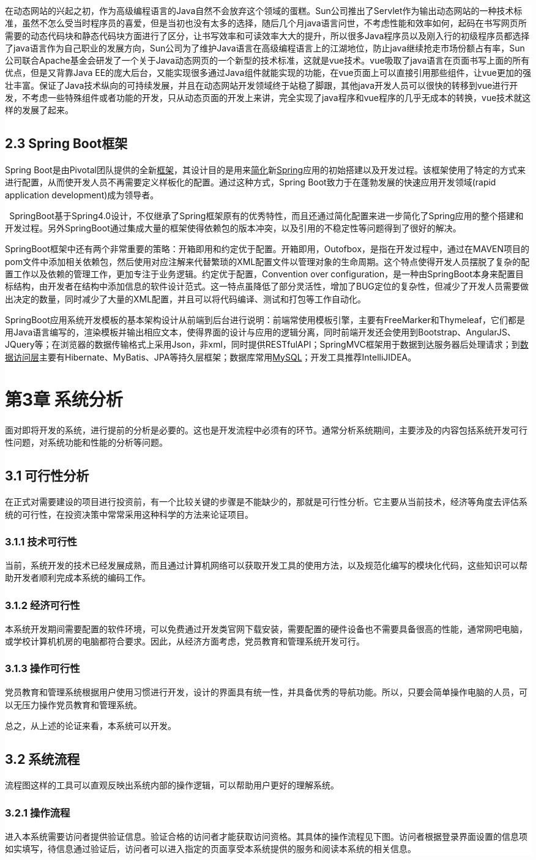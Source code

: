 在动态网站的兴起之初，作为高级编程语言的Java自然不会放弃这个领域的蛋糕。Sun公司推出了Servlet作为输出动态网站的一种技术标准，虽然不怎么受当时程序员的喜爱，但是当初也没有太多的选择，随后几个月java语言问世，不考虑性能和效率如何，起码在书写网页所需要的动态代码块和静态代码块方面进行了区分，让书写效率和可读效率大大的提升，所以很多Java程序员以及刚入行的初级程序员都选择了java语言作为自己职业的发展方向，Sun公司为了维护Java语言在高级编程语言上的江湖地位，防止java继续抢走市场份额占有率，Sun公司联合Apache基金会研发了一个关于Java动态网页的一个新型的技术标准，这就是vue技术。vue吸取了java语言在页面书写上面的所有优点，但是又背靠Java EE的庞大后台，又能实现很多通过Java组件就能实现的功能，在vue页面上可以直接引用那些组件，让vue更加的强壮丰富。保证了Java技术纵向的可持续发展，并且在动态网站开发领域终于站稳了脚跟，其他java开发人员可以很快的转移到vue进行开发，不考虑一些特殊组件或者功能的开发，只从动态页面的开发上来讲，完全实现了java程序和vue程序的几乎无成本的转换，vue技术就这样的发展了起来。
## 2.3 Spring Boot框架
Spring Boot是由Pivotal团队提供的全新[框架](https://baike.baidu.com/item/%E6%A1%86%E6%9E%B6/1212667)，其设计目的是用来[简化](https://baike.baidu.com/item/%E7%AE%80%E5%8C%96/3374416)新[Spring](https://baike.baidu.com/item/Spring/85061)应用的初始搭建以及开发过程。该框架使用了特定的方式来进行配置，从而使开发人员不再需要定义样板化的配置。通过这种方式，Spring Boot致力于在蓬勃发展的快速应用开发领域(rapid application development)成为领导者。

` `SpringBoot基于Spring4.0设计，不仅继承了Spring框架原有的优秀特性，而且还通过简化配置来进一步简化了Spring应用的整个搭建和开发过程。另外SpringBoot通过集成大量的框架使得依赖包的版本冲突，以及引用的不稳定性等问题得到了很好的解决。

SpringBoot框架中还有两个非常重要的策略：开箱即用和约定优于配置。开箱即用，Outofbox，是指在开发过程中，通过在MAVEN项目的pom文件中添加相关依赖包，然后使用对应注解来代替繁琐的XML配置文件以管理对象的生命周期。这个特点使得开发人员摆脱了复杂的配置工作以及依赖的管理工作，更加专注于业务逻辑。约定优于配置，Convention over configuration，是一种由SpringBoot本身来配置目标结构，由开发者在结构中添加信息的软件设计范式。这一特点虽降低了部分灵活性，增加了BUG定位的复杂性，但减少了开发人员需要做出决定的数量，同时减少了大量的XML配置，并且可以将代码编译、测试和打包等工作自动化。

SpringBoot应用系统开发模板的基本架构设计从前端到后台进行说明：前端常使用模板引擎，主要有FreeMarker和Thymeleaf，它们都是用Java语言编写的，渲染模板并输出相应文本，使得界面的设计与应用的逻辑分离，同时前端开发还会使用到Bootstrap、AngularJS、JQuery等；在浏览器的数据传输格式上采用Json，非xml，同时提供RESTfulAPI；SpringMVC框架用于数据到达服务器后处理请求；到[数据访问层](https://baike.baidu.com/item/%E6%95%B0%E6%8D%AE%E8%AE%BF%E9%97%AE%E5%B1%82/7279662)主要有Hibernate、MyBatis、JPA等持久层框架；数据库常用[MySQL](https://baike.baidu.com/item/MySQL/471251)；开发工具推荐IntelliJIDEA。
# 第3章 系统分析
面对即将开发的系统，进行提前的分析是必要的。这也是开发流程中必须有的环节。通常分析系统期间，主要涉及的内容包括系统开发可行性问题，对系统功能和性能的分析等问题。
## 3.1 可行性分析
在正式对需要建设的项目进行投资前，有一个比较关键的步骤是不能缺少的，那就是可行性分析。它主要从当前技术，经济等角度去评估系统的可行性，在投资决策中常常采用这种科学的方法来论证项目。
### 3.1.1 技术可行性
当前，系统开发的技术已经发展成熟，而且通过计算机网络可以获取开发工具的使用方法，以及规范化编写的模块化代码，这些知识可以帮助开发者顺利完成本系统的编码工作。
### 3.1.2 经济可行性
本系统开发期间需要配置的软件环境，可以免费通过开发类官网下载安装，需要配置的硬件设备也不需要具备很高的性能，通常网吧电脑，或学校计算机机房的电脑都符合要求。因此，从经济方面考虑，党员教育和管理系统开发可行。
### 3.1.3 操作可行性
党员教育和管理系统根据用户使用习惯进行开发，设计的界面具有统一性，并具备优秀的导航功能。所以，只要会简单操作电脑的人员，可以无压力操作党员教育和管理系统。

总之，从上述的论证来看，本系统可以开发。
## 3.2 系统流程
流程图这样的工具可以直观反映出系统内部的操作逻辑，可以帮助用户更好的理解系统。
### 3.2.1 操作流程
进入本系统需要访问者提供验证信息。验证合格的访问者才能获取访问资格。其具体的操作流程见下图。访问者根据登录界面设置的信息项如实填写，待信息通过验证后，访问者可以进入指定的页面享受本系统提供的服务和阅读本系统的相关信息。
